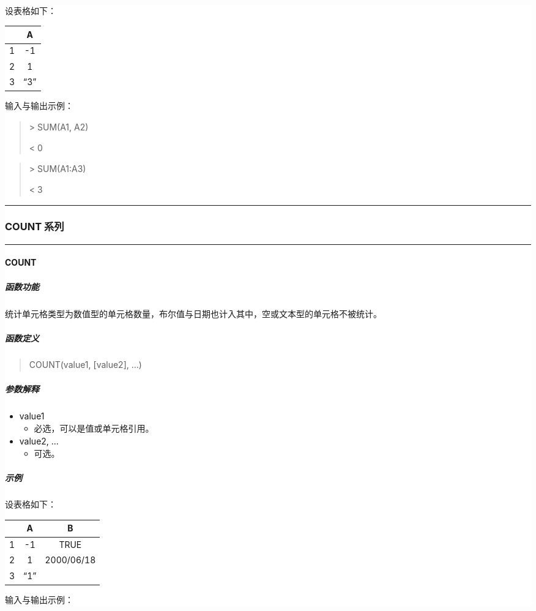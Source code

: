 设表格如下：

|      |  A   |
| :--: | :--: |
|  1   |  -1  |
|  2   |  1   |
|  3   | “3”  |

输入与输出示例：

> \> SUM(A1, A2)
>
> < 0

> \> SUM(A1:A3)
>
> < 3

------

### COUNT 系列

------

#### COUNT

##### 函数功能

统计单元格类型为数值型的单元格数量，布尔值与日期也计入其中，空或文本型的单元格不被统计。

##### 函数定义

> COUNT(value1, [value2], …)

##### 参数解释

+ value1
  + 必选，可以是值或单元格引用。
+ value2, ...
  + 可选。

##### 示例

设表格如下：

|      |  A   |     B      |
| :--: | :--: | :--------: |
|  1   |  -1  |    TRUE    |
|  2   |  1   | 2000/06/18 |
|  3   | “1”  |            |

输入与输出示例：
